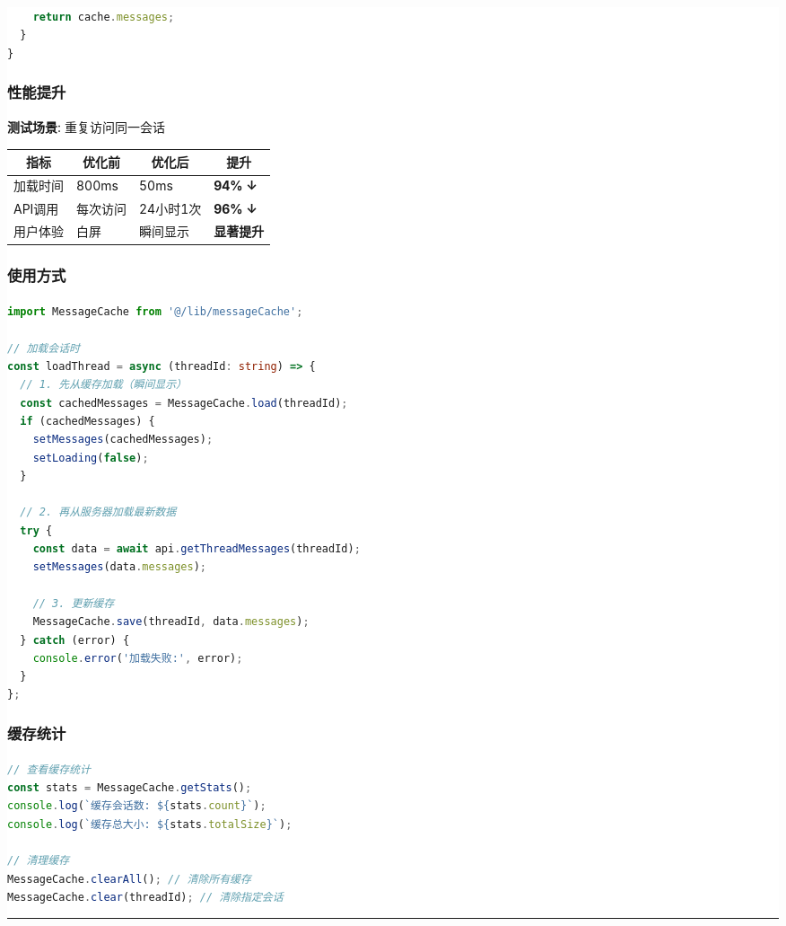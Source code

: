 ```typescript
    return cache.messages;
  }
}
```

### 性能提升

**测试场景**: 重复访问同一会话

| 指标 | 优化前 | 优化后 | 提升 |
|------|--------|--------|------|
| 加载时间 | 800ms | 50ms | **94% ↓** |
| API调用 | 每次访问 | 24小时1次 | **96% ↓** |
| 用户体验 | 白屏 | 瞬间显示 | **显著提升** |

### 使用方式

```typescript
import MessageCache from '@/lib/messageCache';

// 加载会话时
const loadThread = async (threadId: string) => {
  // 1. 先从缓存加载（瞬间显示）
  const cachedMessages = MessageCache.load(threadId);
  if (cachedMessages) {
    setMessages(cachedMessages);
    setLoading(false);
  }
  
  // 2. 再从服务器加载最新数据
  try {
    const data = await api.getThreadMessages(threadId);
    setMessages(data.messages);
    
    // 3. 更新缓存
    MessageCache.save(threadId, data.messages);
  } catch (error) {
    console.error('加载失败:', error);
  }
};
```

### 缓存统计

```typescript
// 查看缓存统计
const stats = MessageCache.getStats();
console.log(`缓存会话数: ${stats.count}`);
console.log(`缓存总大小: ${stats.totalSize}`);

// 清理缓存
MessageCache.clearAll(); // 清除所有缓存
MessageCache.clear(threadId); // 清除指定会话
```

---